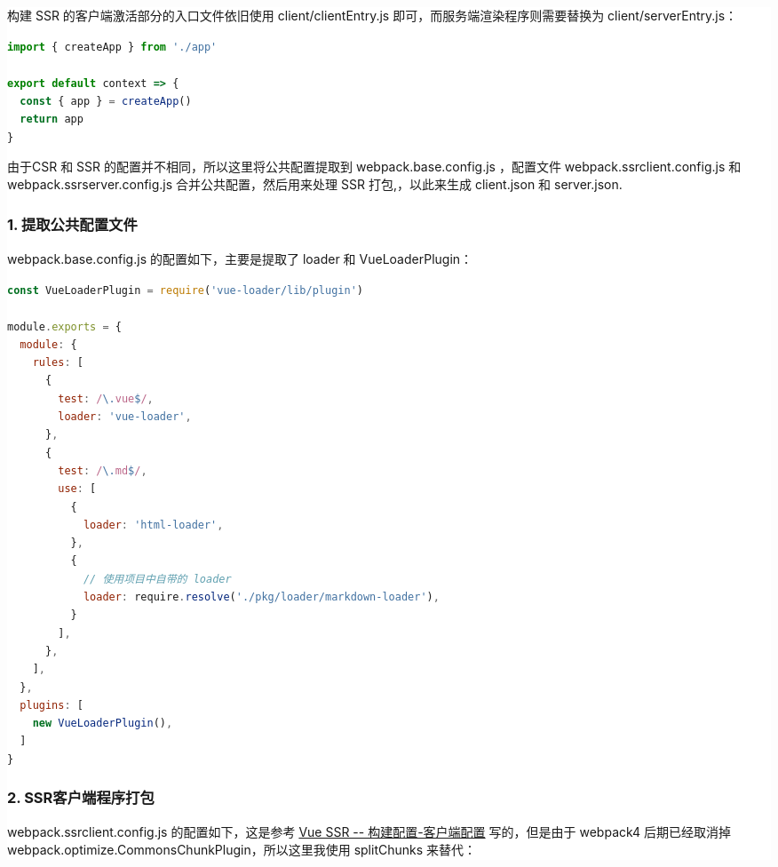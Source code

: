构建 SSR 的客户端激活部分的入口文件依旧使用 client/clientEntry.js 即可，而服务端渲染程序则需要替换为 client/serverEntry.js：

``` js
import { createApp } from './app'

export default context => {
  const { app } = createApp()
  return app
}
```

由于CSR 和 SSR 的配置并不相同，所以这里将公共配置提取到 webpack.base.config.js ，配置文件 webpack.ssrclient.config.js 和 webpack.ssrserver.config.js 合并公共配置，然后用来处理 SSR 打包,，以此来生成 client.json 和 server.json.

### 1. 提取公共配置文件

webpack.base.config.js 的配置如下，主要是提取了 loader 和 VueLoaderPlugin：

``` js
const VueLoaderPlugin = require('vue-loader/lib/plugin')

module.exports = {
  module: {
    rules: [
      {
        test: /\.vue$/,
        loader: 'vue-loader',
      },
      { 
        test: /\.md$/,
        use: [
          {
            loader: 'html-loader',
          },
          {
            // 使用项目中自带的 loader
            loader: require.resolve('./pkg/loader/markdown-loader'),
          }
        ],
      },
    ],
  },
  plugins: [
    new VueLoaderPlugin(),
  ]
}
```

### 2. SSR客户端程序打包

webpack.ssrclient.config.js 的配置如下，这是参考 [Vue SSR -- 构建配置-客户端配置](https://ssr.vuejs.org/zh/guide/build-config.html#%E5%AE%A2%E6%88%B7%E7%AB%AF%E9%85%8D%E7%BD%AE-client-config) 写的，但是由于 webpack4 后期已经取消掉 webpack.optimize.CommonsChunkPlugin，所以这里我使用 splitChunks 来替代：
